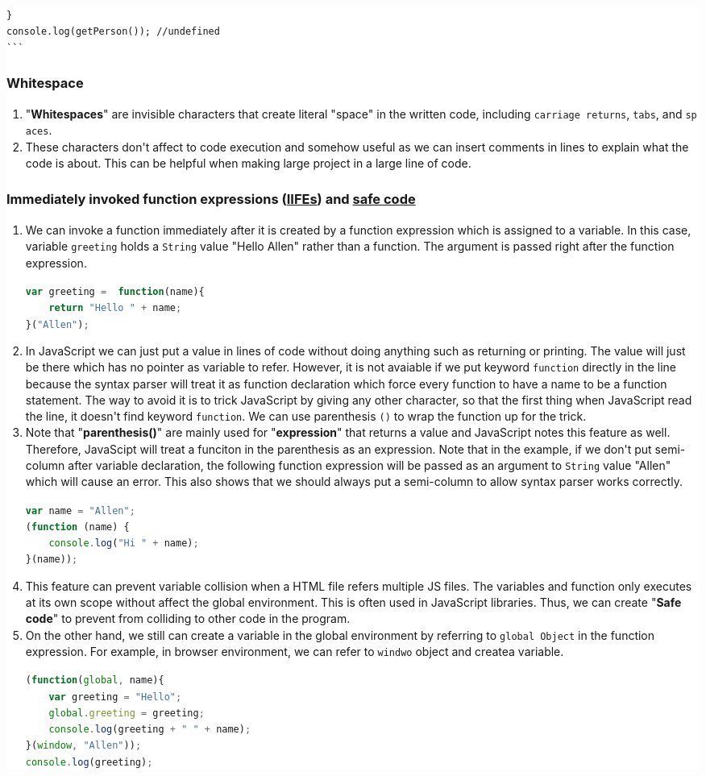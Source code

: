     }
    console.log(getPerson()); //undefined 
    ```
### Whitespace 
1. "**Whitespaces**" are invisible characters that create literal "space" in the written code, including `carriage returns`, `tabs`, and `spaces`. 
1. These characters don't affect to code execution and somehow useful as we can insert comments in lines to explain what the code is about. This can be helpful when making large project in a large line of code. 

### Immediately invoked function expressions (<ins>**IIFEs**</ins>) and <ins>**safe code**</ins>
1. We can invoke a function immediately after it is created by a function expression which is assigned to a variable. In this case, variable `greeting` holds a `String` value "Hello Allen" rather than a function. The argument is passed right after the function expression. 
    ``` javascript
    var greeting =  function(name){
        return "Hello " + name;
    }("Allen");
    ``` 
1. In JavaScript we can just put a value in lines of code without doing anything such as returning or printing. The value will just be there which has no pointer as variable to refer. However, it is not avaiable if we put keyword `function` directly in the line because the syntax parser will treat it as function declaration which force every function to have a name to be a function statement. The way to avoid it is to trick JavaScript by giving any other character, so that the first thing when JavaScript read the line, it doesn't find keyword `function`. We can use parenthesis `()` to wrap the function up for the trick. 
1. Note that "**parenthesis()**" are mainly used for "**expression**" that returns a value and JavaScript notes this feature as well. Therefore, JavaScipt will treat a funciton in the parenthesis as an expression. Note that in the example, if we don't put semi-column after variable declaration, the following function expression will be passed as an argument to `String` value "Allen" which will cause an error. This also shows that we should always put a semi-column to allow syntax parser works correctly. 
    ``` javascript
    var name = "Allen"; 
    (function (name) {
        console.log("Hi " + name); 
    }(name));
    ``` 
1. This feature can prevent variable collision when a HTML file refers multiple JS files. The variables and function only executes at its own scope without affect the global environment. This is often used in JavaScript libraries. Thus, we can create "**Safe code**" to prevent from colliding to other code in the program. 
1.  On the other hand, we still can create a variable in the global environment by referring to `global Object` in the function expression. For example, in browser environment, we can refer to `windwo` object and createa variable. 
    ```javascript
    (function(global, name){
        var greeting = "Hello"; 
        global.greeting = greeting; 
        console.log(greeting + " " + name); 
    }(window, "Allen")); 
    console.log(greeting);
    ```
